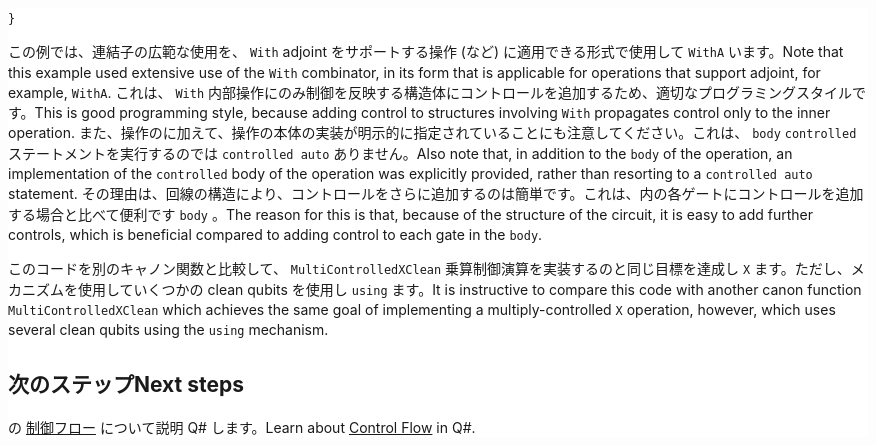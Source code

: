 ```qsharp
}
```

<span data-ttu-id="3bb5a-166">この例では、連結子の広範な使用を、 `With` adjoint をサポートする操作 (など) に適用できる形式で使用して `WithA` います。</span><span class="sxs-lookup"><span data-stu-id="3bb5a-166">Note that this example used extensive use of the `With` combinator, in its form that is applicable for operations that support adjoint, for example, `WithA`.</span></span>
<span data-ttu-id="3bb5a-167">これは、 `With` 内部操作にのみ制御を反映する構造体にコントロールを追加するため、適切なプログラミングスタイルです。</span><span class="sxs-lookup"><span data-stu-id="3bb5a-167">This is good programming style, because adding control to structures involving `With` propagates control only to the inner operation.</span></span>
<span data-ttu-id="3bb5a-168">また、操作のに加えて、操作の本体の実装が明示的に指定されていることにも注意してください。これは、 `body` `controlled` ステートメントを実行するのでは `controlled auto` ありません。</span><span class="sxs-lookup"><span data-stu-id="3bb5a-168">Also note that, in addition to the `body` of the operation, an implementation of the `controlled` body of the operation was explicitly provided, rather than resorting to a `controlled auto` statement.</span></span>
<span data-ttu-id="3bb5a-169">その理由は、回線の構造により、コントロールをさらに追加するのは簡単です。これは、内の各ゲートにコントロールを追加する場合と比べて便利です `body` 。</span><span class="sxs-lookup"><span data-stu-id="3bb5a-169">The reason for this is that, because of the structure of the circuit, it is easy to add further controls, which is beneficial compared to adding control to each gate in the `body`.</span></span> 

<span data-ttu-id="3bb5a-170">このコードを別のキャノン関数と比較して、 `MultiControlledXClean` 乗算制御演算を実装するのと同じ目標を達成し `X` ます。ただし、メカニズムを使用していくつかの clean qubits を使用し `using` ます。</span><span class="sxs-lookup"><span data-stu-id="3bb5a-170">It is instructive to compare this code with another canon function `MultiControlledXClean` which achieves the same goal of implementing a multiply-controlled `X` operation, however, which uses several clean qubits using the `using` mechanism.</span></span> 

## <a name="next-steps"></a><span data-ttu-id="3bb5a-171">次のステップ</span><span class="sxs-lookup"><span data-stu-id="3bb5a-171">Next steps</span></span>

<span data-ttu-id="3bb5a-172">の [制御フロー](xref:microsoft.quantum.guide.controlflow) について説明 Q# します。</span><span class="sxs-lookup"><span data-stu-id="3bb5a-172">Learn about [Control Flow](xref:microsoft.quantum.guide.controlflow) in Q#.</span></span>